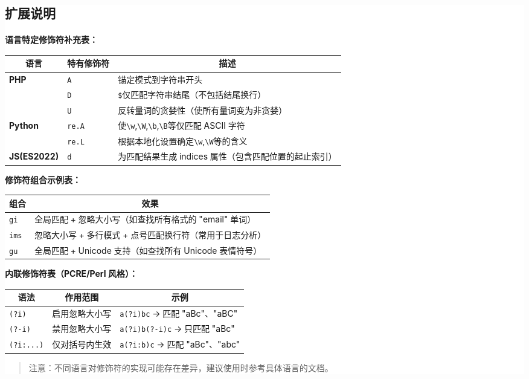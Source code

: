 

扩展说明
----

**语言特定修饰符补充表：**

<table><thead><tr><th>语言</th><th>特有修饰符</th><th>描述</th></tr></thead><tbody><tr><td><strong>PHP</strong></td><td><code>A</code></td><td>锚定模式到字符串开头</td></tr><tr><td></td><td><code>D</code></td><td><code>$</code>仅匹配字符串结尾（不包括结尾换行）</td></tr><tr><td></td><td><code>U</code></td><td>反转量词的贪婪性（使所有量词变为非贪婪）</td></tr><tr><td><strong>Python</strong></td><td><code>re.A</code></td><td>使<code>\w</code>,<code>\W</code>,<code>\b</code>,<code>\B</code>等仅匹配 ASCII 字符</td></tr><tr><td></td><td><code>re.L</code></td><td>根据本地化设置确定<code>\w</code>,<code>\W</code>等的含义</td></tr><tr><td><strong>JS(ES2022)</strong></td><td><code>d</code></td><td>为匹配结果生成 indices 属性（包含匹配位置的起止索引）</td></tr></tbody></table>

**修饰符组合示例表：**

<table><thead><tr><th>组合</th><th>效果</th></tr></thead><tbody><tr><td><code>gi</code></td><td>全局匹配 + 忽略大小写（如查找所有格式的 "email" 单词）</td></tr><tr><td><code>ims</code></td><td>忽略大小写 + 多行模式 + 点号匹配换行符（常用于日志分析）</td></tr><tr><td><code>gu</code></td><td>全局匹配 + Unicode 支持（如查找所有 Unicode 表情符号）</td></tr></tbody></table>

**内联修饰符表（PCRE/Perl 风格）：**

<table><thead><tr><th>语法</th><th>作用范围</th><th>示例</th></tr></thead><tbody><tr><td><code>(?i)</code></td><td>启用忽略大小写</td><td><code>a(?i)bc</code> → 匹配 "aBc"、"aBC"</td></tr><tr><td><code>(?-i)</code></td><td>禁用忽略大小写</td><td><code>a(?i)b(?-i)c</code> → 只匹配 "aBc"</td></tr><tr><td><code>(?i:...)</code></td><td>仅对括号内生效</td><td><code>a(?i:b)c</code> → 匹配 "aBc"、"abc"</td></tr></tbody></table>

> 注意：不同语言对修饰符的实现可能存在差异，建议使用时参考具体语言的文档。